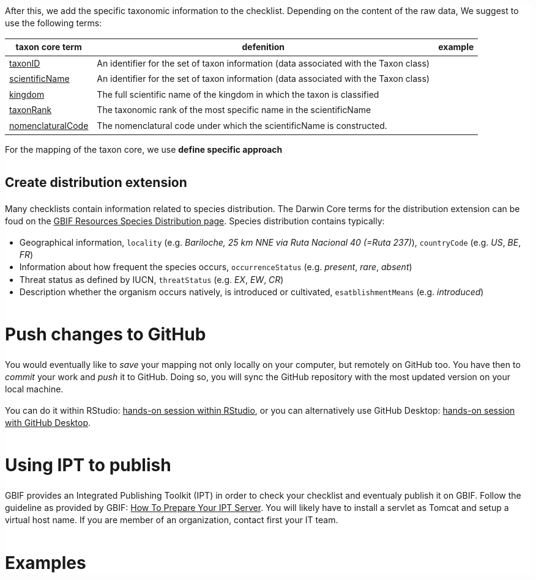 After this, we add the specific taxonomic information to the checklist. Depending on the content of the raw data, We suggest to use the following terms:
 
taxon core term | defenition | example
--- | --- | ---
[taxonID](http://rs.tdwg.org/dwc/terms/index.htm#taxonID) | An identifier for the set of taxon information (data associated with the Taxon class)
[scientificName](http://rs.tdwg.org/dwc/terms/index.htm#scientificName) | An identifier for the set of taxon information (data associated with the Taxon class)
[kingdom](http://rs.tdwg.org/dwc/terms/index.htm#kingdom) | The full scientific name of the kingdom in which the taxon is classified
[taxonRank](http://rs.tdwg.org/dwc/terms/index.htm#taxonRank) | The taxonomic rank of the most specific name in the scientificName
[nomenclaturalCode](http://rs.tdwg.org/dwc/terms/index.htm#nomenclaturalCode) | The nomenclatural code under which the scientificName is constructed.

For the mapping of the taxon core, we use **define specific approach**


## Create distribution extension

Many checklists contain information related to species distribution. The Darwin Core terms for the distribution extension can be foud on the [GBIF Resources Species Distribution page](http://rs.gbif.org/extension/gbif/1.0/distribution.xml). Species distribution contains typically:

- Geographical information, `locality` (e.g. _Bariloche, 25 km NNE via Ruta Nacional 40 (=Ruta 237)_), `countryCode` (e.g. _US_, _BE_, _FR_)
- Information about how frequent the species occurs, `occurrenceStatus` (e.g. _present_, _rare_, _absent_)
- Threat status as defined by IUCN, `threatStatus` (e.g. _EX_, _EW_, _CR_)
- Description whether the organism occurs natively, is introduced or cultivated, `esatblishmentMeans` (e.g. _introduced_)

# Push changes to GitHub

You would eventually like to _save_ your mapping not only locally on your computer, but remotely on GitHub too. You have then to _commit_ your work and  _push_ it to GitHub. Doing so, you will sync the GitHub repository with the most updated version on your local machine.

You can do it within RStudio: [hands-on session within RStudio](https://inbo-tutorials.netlify.com/git/rstudio/#/), or you can alternatively use GitHub Desktop: [hands-on session with GitHub Desktop](https://inbo-tutorials.netlify.com/git/desktop/#/).

# Using IPT to publish

GBIF provides an Integrated Publishing Toolkit (IPT) in order to check your checklist and eventualy publish it on GBIF. Follow the guideline as provided by GBIF: [How To Prepare Your IPT Server](https://github.com/gbif/ipt/wiki/IPTServerPreparation.wiki). You will likely have to install a servlet as Tomcat and setup a virtual host name. If you are member of an organization, contact first your IT team.

# Examples
